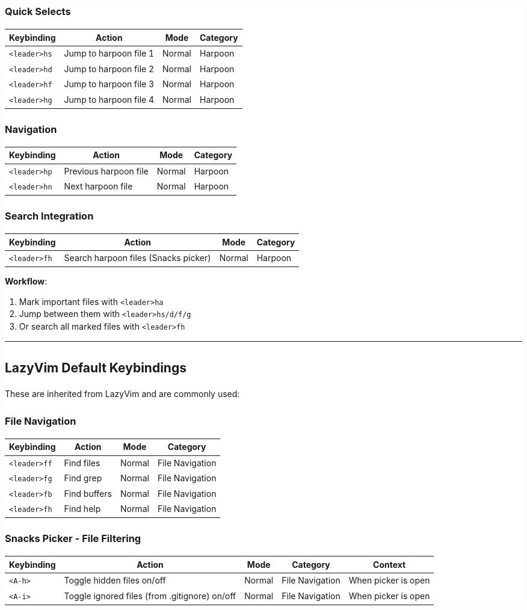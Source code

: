 ### Quick Selects

| Keybinding | Action | Mode | Category |
|------------|--------|------|----------|
| `<leader>hs` | Jump to harpoon file 1 | Normal | Harpoon |
| `<leader>hd` | Jump to harpoon file 2 | Normal | Harpoon |
| `<leader>hf` | Jump to harpoon file 3 | Normal | Harpoon |
| `<leader>hg` | Jump to harpoon file 4 | Normal | Harpoon |

### Navigation

| Keybinding | Action | Mode | Category |
|------------|--------|------|----------|
| `<leader>hp` | Previous harpoon file | Normal | Harpoon |
| `<leader>hn` | Next harpoon file | Normal | Harpoon |

### Search Integration

| Keybinding | Action | Mode | Category |
|------------|--------|------|----------|
| `<leader>fh` | Search harpoon files (Snacks picker) | Normal | Harpoon |

**Workflow**: 
1. Mark important files with `<leader>ha`
2. Jump between them with `<leader>hs/d/f/g`
3. Or search all marked files with `<leader>fh`

---

## LazyVim Default Keybindings

These are inherited from LazyVim and are commonly used:

### File Navigation

| Keybinding | Action | Mode | Category |
|------------|--------|------|----------|
| `<leader>ff` | Find files | Normal | File Navigation |
| `<leader>fg` | Find grep | Normal | File Navigation |
| `<leader>fb` | Find buffers | Normal | File Navigation |
| `<leader>fh` | Find help | Normal | File Navigation |

### Snacks Picker - File Filtering

| Keybinding | Action | Mode | Category | Context |
|------------|--------|------|----------|---------|
| `<A-h>` | Toggle hidden files on/off | Normal | File Navigation | When picker is open |
| `<A-i>` | Toggle ignored files (from .gitignore) on/off | Normal | File Navigation | When picker is open |
